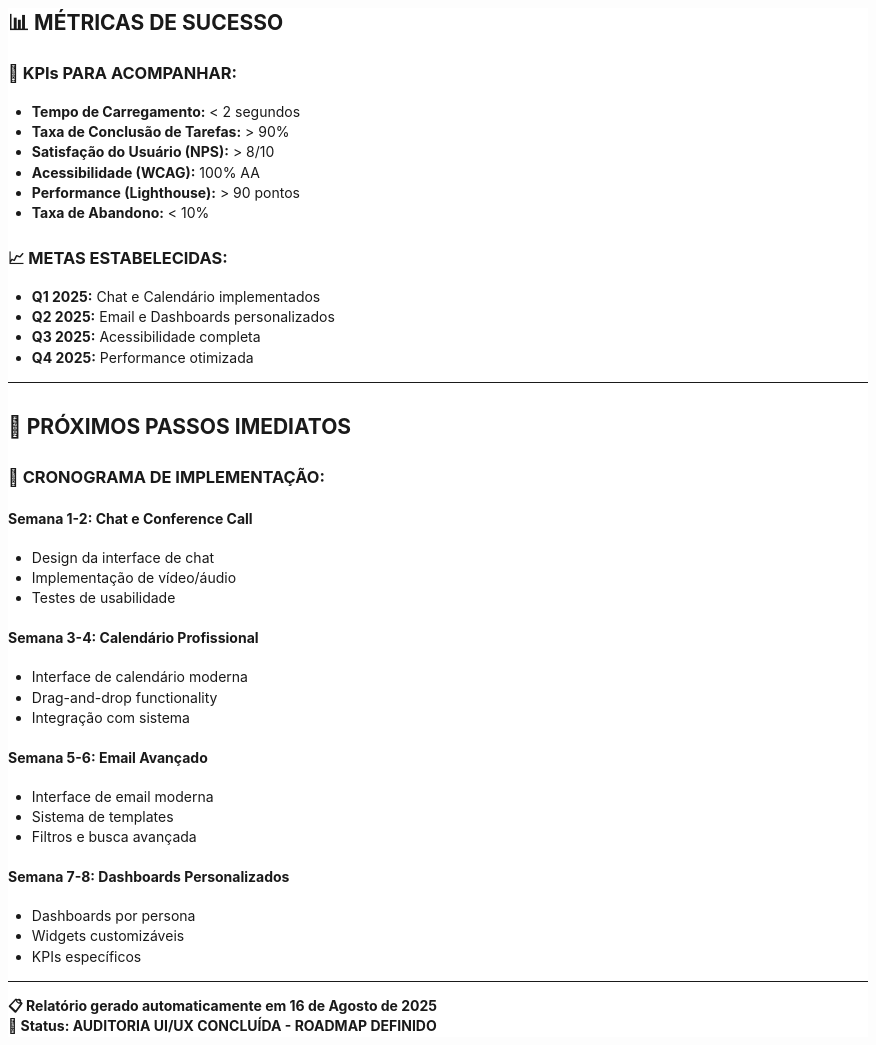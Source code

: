
## 📊 **MÉTRICAS DE SUCESSO**

### 🎯 **KPIs PARA ACOMPANHAR:**
- **Tempo de Carregamento:** < 2 segundos
- **Taxa de Conclusão de Tarefas:** > 90%
- **Satisfação do Usuário (NPS):** > 8/10
- **Acessibilidade (WCAG):** 100% AA
- **Performance (Lighthouse):** > 90 pontos
- **Taxa de Abandono:** < 10%

### 📈 **METAS ESTABELECIDAS:**
- **Q1 2025:** Chat e Calendário implementados
- **Q2 2025:** Email e Dashboards personalizados
- **Q3 2025:** Acessibilidade completa
- **Q4 2025:** Performance otimizada

---

## 🔄 **PRÓXIMOS PASSOS IMEDIATOS**

### 📅 **CRONOGRAMA DE IMPLEMENTAÇÃO:**

#### **Semana 1-2: Chat e Conference Call**
- Design da interface de chat
- Implementação de vídeo/áudio
- Testes de usabilidade

#### **Semana 3-4: Calendário Profissional**
- Interface de calendário moderna
- Drag-and-drop functionality
- Integração com sistema

#### **Semana 5-6: Email Avançado**
- Interface de email moderna
- Sistema de templates
- Filtros e busca avançada

#### **Semana 7-8: Dashboards Personalizados**
- Dashboards por persona
- Widgets customizáveis
- KPIs específicos

---

**📋 Relatório gerado automaticamente em 16 de Agosto de 2025**  
**🎨 Status: AUDITORIA UI/UX CONCLUÍDA - ROADMAP DEFINIDO**

